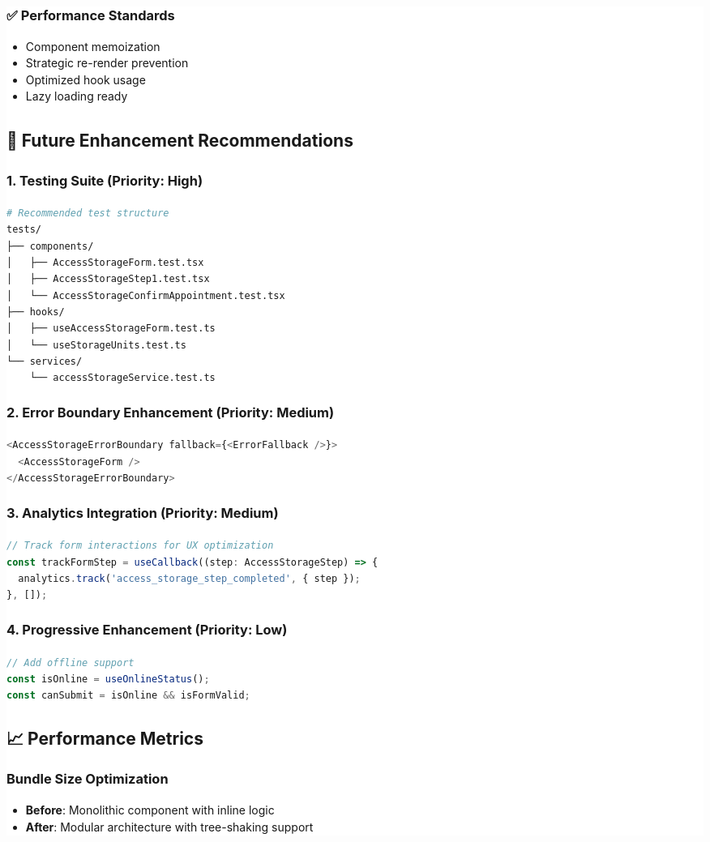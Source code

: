 ### ✅ **Performance Standards**
- Component memoization
- Strategic re-render prevention
- Optimized hook usage
- Lazy loading ready

## 🔮 Future Enhancement Recommendations

### 1. **Testing Suite** (Priority: High)
```bash
# Recommended test structure
tests/
├── components/
│   ├── AccessStorageForm.test.tsx
│   ├── AccessStorageStep1.test.tsx
│   └── AccessStorageConfirmAppointment.test.tsx
├── hooks/
│   ├── useAccessStorageForm.test.ts
│   └── useStorageUnits.test.ts
└── services/
    └── accessStorageService.test.ts
```

### 2. **Error Boundary Enhancement** (Priority: Medium)
```typescript
<AccessStorageErrorBoundary fallback={<ErrorFallback />}>
  <AccessStorageForm />
</AccessStorageErrorBoundary>
```

### 3. **Analytics Integration** (Priority: Medium)
```typescript
// Track form interactions for UX optimization
const trackFormStep = useCallback((step: AccessStorageStep) => {
  analytics.track('access_storage_step_completed', { step });
}, []);
```

### 4. **Progressive Enhancement** (Priority: Low)
```typescript
// Add offline support
const isOnline = useOnlineStatus();
const canSubmit = isOnline && isFormValid;
```

## 📈 Performance Metrics

### Bundle Size Optimization
- **Before**: Monolithic component with inline logic
- **After**: Modular architecture with tree-shaking support

